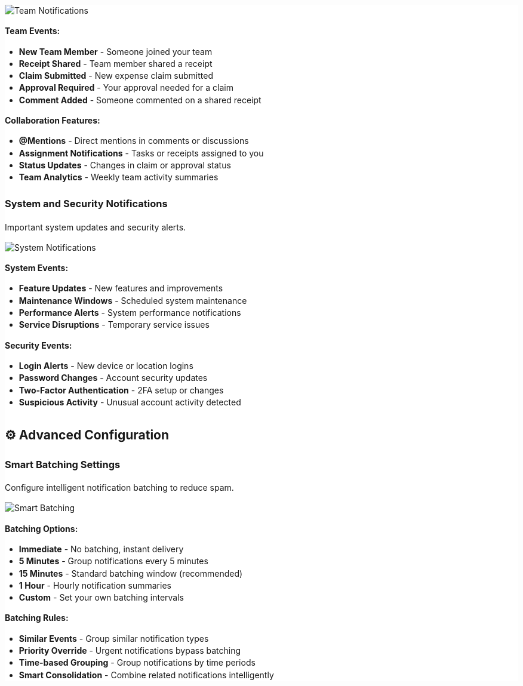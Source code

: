 ![Team Notifications](../../assets/screenshots/ai-intelligence/notifications/05_team-notifications_desktop_en.png)

**Team Events:**
- **New Team Member** - Someone joined your team
- **Receipt Shared** - Team member shared a receipt
- **Claim Submitted** - New expense claim submitted
- **Approval Required** - Your approval needed for a claim
- **Comment Added** - Someone commented on a shared receipt

**Collaboration Features:**
- **@Mentions** - Direct mentions in comments or discussions
- **Assignment Notifications** - Tasks or receipts assigned to you
- **Status Updates** - Changes in claim or approval status
- **Team Analytics** - Weekly team activity summaries

### System and Security Notifications
Important system updates and security alerts.

![System Notifications](../../assets/screenshots/ai-intelligence/notifications/06_system-notifications_desktop_en.png)

**System Events:**
- **Feature Updates** - New features and improvements
- **Maintenance Windows** - Scheduled system maintenance
- **Performance Alerts** - System performance notifications
- **Service Disruptions** - Temporary service issues

**Security Events:**
- **Login Alerts** - New device or location logins
- **Password Changes** - Account security updates
- **Two-Factor Authentication** - 2FA setup or changes
- **Suspicious Activity** - Unusual account activity detected

## ⚙️ Advanced Configuration

### Smart Batching Settings
Configure intelligent notification batching to reduce spam.

![Smart Batching](../../assets/screenshots/ai-intelligence/notifications/07_smart-batching_desktop_en.png)

**Batching Options:**
- **Immediate** - No batching, instant delivery
- **5 Minutes** - Group notifications every 5 minutes
- **15 Minutes** - Standard batching window (recommended)
- **1 Hour** - Hourly notification summaries
- **Custom** - Set your own batching intervals

**Batching Rules:**
- **Similar Events** - Group similar notification types
- **Priority Override** - Urgent notifications bypass batching
- **Time-based Grouping** - Group notifications by time periods
- **Smart Consolidation** - Combine related notifications intelligently
